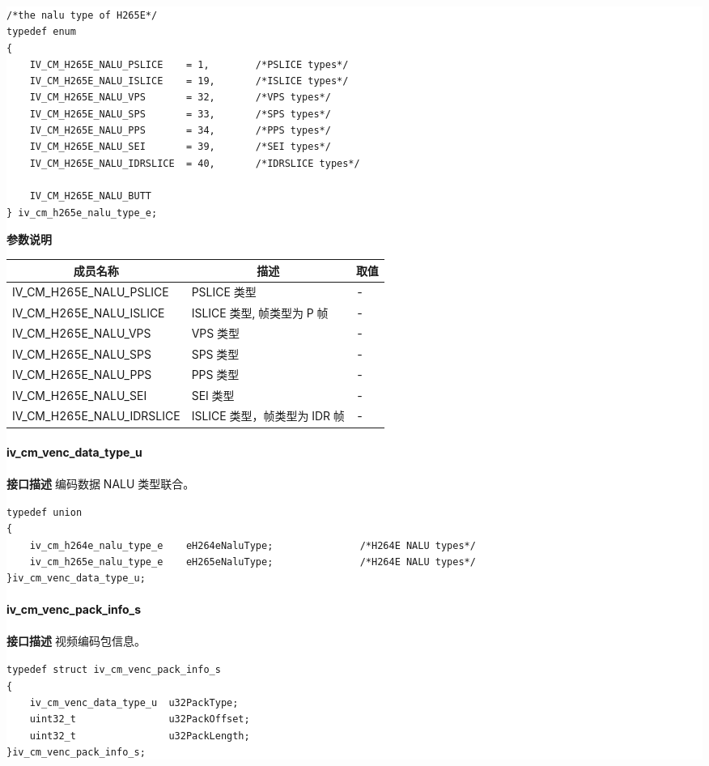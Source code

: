 
```
/*the nalu type of H265E*/
typedef enum 
{
    IV_CM_H265E_NALU_PSLICE    = 1,        /*PSLICE types*/
    IV_CM_H265E_NALU_ISLICE    = 19,       /*ISLICE types*/
    IV_CM_H265E_NALU_VPS       = 32,       /*VPS types*/
    IV_CM_H265E_NALU_SPS       = 33,       /*SPS types*/
    IV_CM_H265E_NALU_PPS       = 34,       /*PPS types*/
    IV_CM_H265E_NALU_SEI       = 39,       /*SEI types*/
    IV_CM_H265E_NALU_IDRSLICE  = 40,       /*IDRSLICE types*/
    
    IV_CM_H265E_NALU_BUTT        
} iv_cm_h265e_nalu_type_e;
```

**参数说明**

成员名称 | 描述 | 取值
---|---|---
IV_CM_H265E_NALU_PSLICE | PSLICE 类型 | -
IV_CM_H265E_NALU_ISLICE | ISLICE 类型, 帧类型为 P 帧 | -
IV_CM_H265E_NALU_VPS | VPS 类型 | -
IV_CM_H265E_NALU_SPS | SPS 类型 | -
IV_CM_H265E_NALU_PPS | PPS 类型 | -
IV_CM_H265E_NALU_SEI | SEI 类型  | -
IV_CM_H265E_NALU_IDRSLICE | ISLICE 类型，帧类型为 IDR 帧 | -

#### iv_cm_venc_data_type_u
**接口描述**
编码数据 NALU 类型联合。


```
typedef union 
{
    iv_cm_h264e_nalu_type_e    eH264eNaluType;               /*H264E NALU types*/
    iv_cm_h265e_nalu_type_e    eH265eNaluType;               /*H264E NALU types*/
}iv_cm_venc_data_type_u;
```



#### iv_cm_venc_pack_info_s
**接口描述**
视频编码包信息。


```
typedef struct iv_cm_venc_pack_info_s
{
	iv_cm_venc_data_type_u  u32PackType;
    uint32_t                u32PackOffset;                      
    uint32_t                u32PackLength;                      
}iv_cm_venc_pack_info_s;
```
